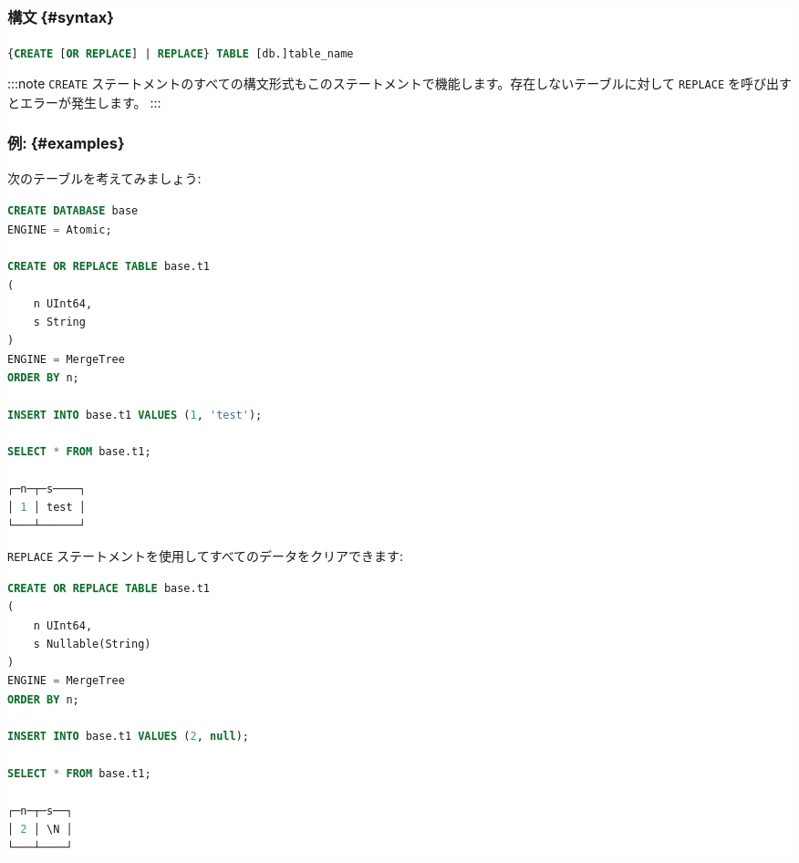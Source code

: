 ### 構文 {#syntax}

``` sql
{CREATE [OR REPLACE] | REPLACE} TABLE [db.]table_name
```

:::note
`CREATE` ステートメントのすべての構文形式もこのステートメントで機能します。存在しないテーブルに対して `REPLACE` を呼び出すとエラーが発生します。
:::
### 例: {#examples}

<Tabs>
<TabItem value="clickhouse_replace_example" label="ローカル" default>

次のテーブルを考えてみましょう:

```sql
CREATE DATABASE base 
ENGINE = Atomic;

CREATE OR REPLACE TABLE base.t1
(
    n UInt64,
    s String
)
ENGINE = MergeTree
ORDER BY n;

INSERT INTO base.t1 VALUES (1, 'test');

SELECT * FROM base.t1;

┌─n─┬─s────┐
│ 1 │ test │
└───┴──────┘
```

`REPLACE` ステートメントを使用してすべてのデータをクリアできます:

```sql
CREATE OR REPLACE TABLE base.t1 
(
    n UInt64,
    s Nullable(String)
)
ENGINE = MergeTree
ORDER BY n;

INSERT INTO base.t1 VALUES (2, null);

SELECT * FROM base.t1;

┌─n─┬─s──┐
│ 2 │ \N │
└───┴────┘
```
